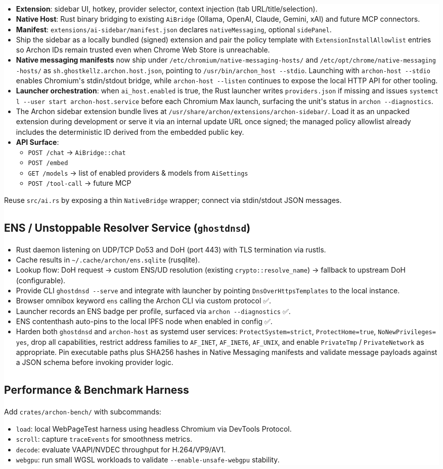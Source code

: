 - **Extension**: sidebar UI, hotkey, provider selector, context injection (tab URL/title/selection).
- **Native Host**: Rust binary bridging to existing `AiBridge` (Ollama, OpenAI, Claude, Gemini, xAI) and future MCP connectors.
- **Manifest**: `extensions/ai-sidebar/manifest.json` declares `nativeMessaging`, optional `sidePanel`.
- Ship the sidebar as a locally bundled (signed) extension and pair the policy template with `ExtensionInstallAllowlist` entries so Archon IDs remain trusted even when Chrome Web Store is unreachable.
- **Native messaging manifests** now ship under `/etc/chromium/native-messaging-hosts/` and `/etc/opt/chrome/native-messaging-hosts/` as `sh.ghostkellz.archon.host.json`, pointing to `/usr/bin/archon_host --stdio`. Launching with `archon-host --stdio` enables Chromium's stdin/stdout bridge, while `archon-host --listen` continues to expose the local HTTP API for other tooling.
- **Launcher orchestration**: when `ai_host.enabled` is true, the Rust launcher writes `providers.json` if missing and issues `systemctl --user start archon-host.service` before each Chromium Max launch, surfacing the unit's status in `archon --diagnostics`.
- The Archon sidebar extension bundle lives at `/usr/share/archon/extensions/archon-sidebar/`. Load it as an unpacked extension during development or serve it via an internal update URL once signed; the managed policy allowlist already includes the deterministic ID derived from the embedded public key.
- **API Surface**:
  - `POST /chat` → `AiBridge::chat`
  - `POST /embed`
  - `GET /models` → list of enabled providers & models from `AiSettings`
  - `POST /tool-call` → future MCP

Reuse `src/ai.rs` by exposing a thin `NativeBridge` wrapper; connect via stdin/stdout JSON messages.

## ENS / Unstoppable Resolver Service (`ghostdnsd`)

- Rust daemon listening on UDP/TCP Do53 and DoH (port 443) with TLS termination via rustls.
- Cache results in `~/.cache/archon/ens.sqlite` (rusqlite).
- Lookup flow: DoH request → custom ENS/UD resolution (existing `crypto::resolve_name`) → fallback to upstream DoH (configurable).
- Provide CLI `ghostdnsd --serve` and integrate with launcher by pointing `DnsOverHttpsTemplates` to the local instance.
- Browser omnibox keyword `ens` calling the Archon CLI via custom protocol ✅.
- Launcher records an ENS badge per profile, surfaced via `archon --diagnostics` ✅.
- ENS contenthash auto-pins to the local IPFS node when enabled in config ✅.
- Harden both `ghostdnsd` and `archon-host` as systemd user services: `ProtectSystem=strict`, `ProtectHome=true`, `NoNewPrivileges=yes`, drop all capabilities, restrict address families to `AF_INET`, `AF_INET6`, `AF_UNIX`, and enable `PrivateTmp` / `PrivateNetwork` as appropriate. Pin executable paths plus SHA256 hashes in Native Messaging manifests and validate message payloads against a JSON schema before invoking provider logic.

## Performance & Benchmark Harness

Add `crates/archon-bench/` with subcommands:

- `load`: local WebPageTest harness using headless Chromium via DevTools Protocol.
- `scroll`: capture `traceEvents` for smoothness metrics.
- `decode`: evaluate VAAPI/NVDEC throughput for H.264/VP9/AV1.
- `webgpu`: run small WGSL workloads to validate `--enable-unsafe-webgpu` stability.
